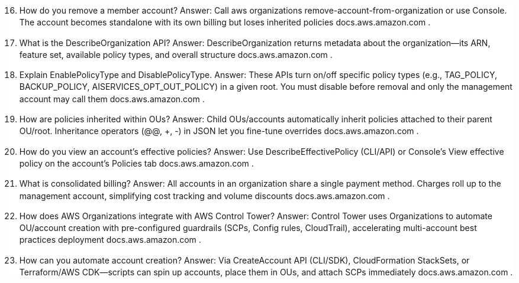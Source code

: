 16. How do you remove a member account?
Answer:
Call aws organizations remove-account-from-organization or use Console. The account becomes standalone with its own billing but loses inherited policies 
docs.aws.amazon.com
.

17. What is the DescribeOrganization API?
Answer:
DescribeOrganization returns metadata about the organization—its ARN, feature set, available policy types, and overall structure 
docs.aws.amazon.com
.

18. Explain EnablePolicyType and DisablePolicyType.
Answer:
These APIs turn on/off specific policy types (e.g., TAG_POLICY, BACKUP_POLICY, AISERVICES_OPT_OUT_POLICY) in a given root. You must disable before removal and only the management account may call them 
docs.aws.amazon.com
.

19. How are policies inherited within OUs?
Answer:
Child OUs/accounts automatically inherit policies attached to their parent OU/root. Inheritance operators (@@, +, -) in JSON let you fine-tune overrides 
docs.aws.amazon.com
.

20. How do you view an account’s effective policies?
Answer:
Use DescribeEffectivePolicy (CLI/API) or Console’s View effective policy on the account’s Policies tab 
docs.aws.amazon.com
.

21. What is consolidated billing?
Answer:
All accounts in an organization share a single payment method. Charges roll up to the management account, simplifying cost tracking and volume discounts 
docs.aws.amazon.com
.

22. How does AWS Organizations integrate with AWS Control Tower?
Answer:
Control Tower uses Organizations to automate OU/account creation with pre-configured guardrails (SCPs, Config rules, CloudTrail), accelerating multi-account best practices deployment 
docs.aws.amazon.com
.

23. How can you automate account creation?
Answer:
Via CreateAccount API (CLI/SDK), CloudFormation StackSets, or Terraform/AWS CDK—scripts can spin up accounts, place them in OUs, and attach SCPs immediately 
docs.aws.amazon.com
.
